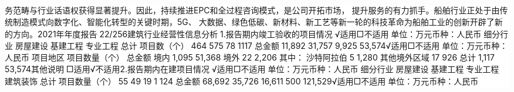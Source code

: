 务范畴与行业话语权获得显著提升。因此，持续推进EPC和全过程咨询模式，是公司开拓市场，
提升服务的有力抓手。船舶行业正处于由传统制造模式向数字化、智能化转型的关键时期，5G、
大数据、绿色低碳、新材料、新工艺等新一轮的科技革命为船舶工业的创新开辟了新的方向。2021年年度报告
22/256建筑行业经营性信息分析
1.报告期内竣工验收的项目情况
√适用□不适用
单位：万元币种：人民币
细分行业
房屋建设
基建工程
专业工程
总计
项目数（个）
464
575
78
1117
总金额
11,892
31,757
9,925
53,574√适用□不适用
单位：万元币种：人民币
项目地区
项目数量（个）
总金额
境内
1,095
51,368
境外
22
2,206
其中：
沙特阿拉伯
5
1,280
其他境外区域
17
926
总计
1,117
53,574其他说明
□适用√不适用2.报告期内在建项目情况
√适用□不适用
单位：万元币种：人民币
细分行业
房屋建设
基建工程
专业工程
建筑装饰
总计
项目数量（个）
55
49
19
1
124
总金额
68,692
35,726
16,611
500
121,529√适用□不适用
单位：万元币种：人民币